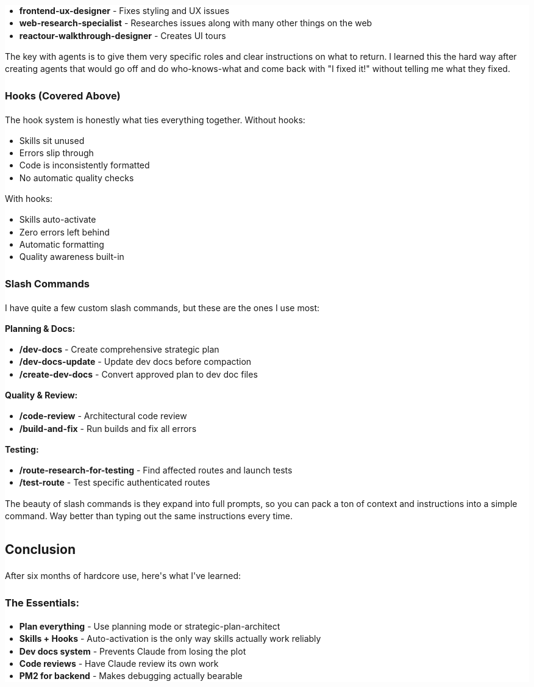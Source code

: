 - **frontend-ux-designer** - Fixes styling and UX issues
- **web-research-specialist** - Researches issues along with many other things on the web
- **reactour-walkthrough-designer** - Creates UI tours

The key with agents is to give them very specific roles and clear instructions on what to return. I learned this the hard way after creating agents that would go off and do who-knows-what and come back with "I fixed it!" without telling me what they fixed.

### Hooks (Covered Above)

The hook system is honestly what ties everything together. Without hooks:

- Skills sit unused
- Errors slip through
- Code is inconsistently formatted
- No automatic quality checks

With hooks:

- Skills auto-activate
- Zero errors left behind
- Automatic formatting
- Quality awareness built-in

### Slash Commands

I have quite a few custom slash commands, but these are the ones I use most:

**Planning & Docs:**

- **/dev-docs** - Create comprehensive strategic plan
- **/dev-docs-update** - Update dev docs before compaction
- **/create-dev-docs** - Convert approved plan to dev doc files

**Quality & Review:**

- **/code-review** - Architectural code review
- **/build-and-fix** - Run builds and fix all errors

**Testing:**

- **/route-research-for-testing** - Find affected routes and launch tests
- **/test-route** - Test specific authenticated routes

The beauty of slash commands is they expand into full prompts, so you can pack a ton of context and instructions into a simple command. Way better than typing out the same instructions every time.

## Conclusion

After six months of hardcore use, here's what I've learned:

### The Essentials:

- **Plan everything** - Use planning mode or strategic-plan-architect
- **Skills + Hooks** - Auto-activation is the only way skills actually work reliably
- **Dev docs system** - Prevents Claude from losing the plot
- **Code reviews** - Have Claude review its own work
- **PM2 for backend** - Makes debugging actually bearable
